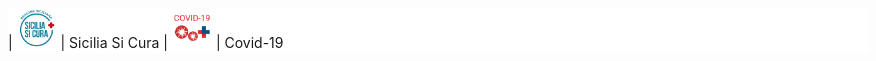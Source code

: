 | <img src="resources/com.siciliasicura.app___4.0/icon.png" alt="Sicilia Si Cura icon" width="40"/> | Sicilia Si Cura
| <img src="resources/it.adl.aslroma3.covid19.app___1.0.4/icon.png" alt="Covid-19 icon" width="40"/> | Covid-19